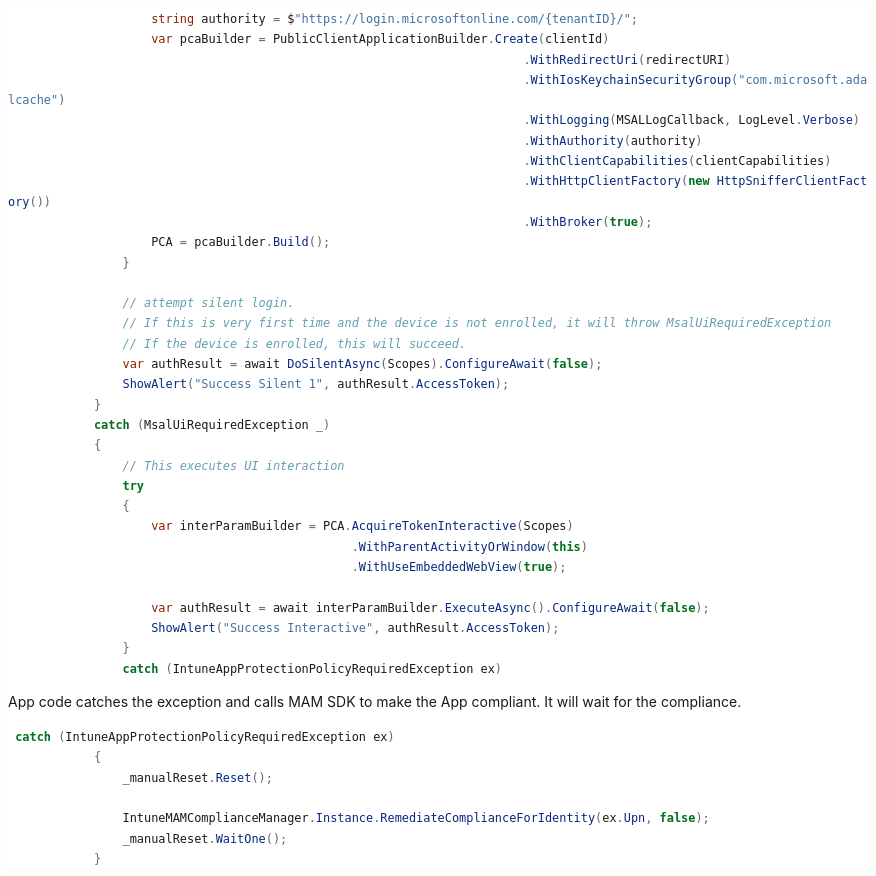 ```csharp
                    string authority = $"https://login.microsoftonline.com/{tenantID}/";
                    var pcaBuilder = PublicClientApplicationBuilder.Create(clientId)
                                                                        .WithRedirectUri(redirectURI)
                                                                        .WithIosKeychainSecurityGroup("com.microsoft.adalcache")
                                                                        .WithLogging(MSALLogCallback, LogLevel.Verbose)
                                                                        .WithAuthority(authority)
                                                                        .WithClientCapabilities(clientCapabilities)
                                                                        .WithHttpClientFactory(new HttpSnifferClientFactory())
                                                                        .WithBroker(true);
                    PCA = pcaBuilder.Build();
                }

                // attempt silent login.
                // If this is very first time and the device is not enrolled, it will throw MsalUiRequiredException
                // If the device is enrolled, this will succeed.
                var authResult = await DoSilentAsync(Scopes).ConfigureAwait(false);
                ShowAlert("Success Silent 1", authResult.AccessToken);
            }
            catch (MsalUiRequiredException _)
            {
                // This executes UI interaction
                try
                {
                    var interParamBuilder = PCA.AcquireTokenInteractive(Scopes)
                                                .WithParentActivityOrWindow(this)
                                                .WithUseEmbeddedWebView(true);

                    var authResult = await interParamBuilder.ExecuteAsync().ConfigureAwait(false);
                    ShowAlert("Success Interactive", authResult.AccessToken);
                }
                catch (IntuneAppProtectionPolicyRequiredException ex)
```

App code catches the exception and calls MAM SDK to make the App compliant. It will wait for the compliance.

```csharp
 catch (IntuneAppProtectionPolicyRequiredException ex)
            {
                _manualReset.Reset();

                IntuneMAMComplianceManager.Instance.RemediateComplianceForIdentity(ex.Upn, false);
                _manualReset.WaitOne();
            }
```
